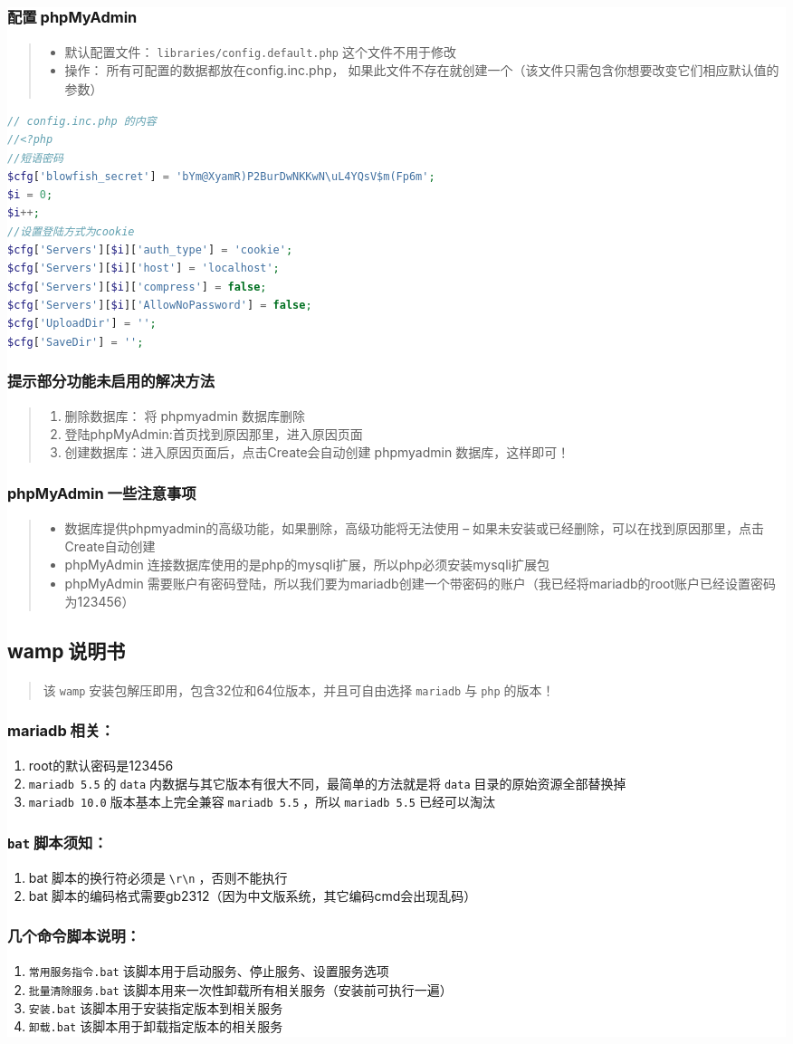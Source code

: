 ### 配置 phpMyAdmin

> - 默认配置文件： `libraries/config.default.php` 这个文件不用于修改
> - 操作： 所有可配置的数据都放在config.inc.php， 如果此文件不存在就创建一个（该文件只需包含你想要改变它们相应默认值的参数）

```php
// config.inc.php 的内容
//<?php
//短语密码
$cfg['blowfish_secret'] = 'bYm@XyamR)P2BurDwNKKwN\uL4YQsV$m(Fp6m';
$i = 0;
$i++;
//设置登陆方式为cookie
$cfg['Servers'][$i]['auth_type'] = 'cookie';
$cfg['Servers'][$i]['host'] = 'localhost';
$cfg['Servers'][$i]['compress'] = false;
$cfg['Servers'][$i]['AllowNoPassword'] = false;
$cfg['UploadDir'] = '';
$cfg['SaveDir'] = '';
```

### 提示部分功能未启用的解决方法

> 1. 删除数据库： 将 phpmyadmin 数据库删除
> 2. 登陆phpMyAdmin:首页找到原因那里，进入原因页面
> 3. 创建数据库：进入原因页面后，点击Create会自动创建 phpmyadmin 数据库，这样即可！

### phpMyAdmin 一些注意事项

> - 数据库提供phpmyadmin的高级功能，如果删除，高级功能将无法使用 – 如果未安装或已经删除，可以在找到原因那里，点击Create自动创建
> - phpMyAdmin 连接数据库使用的是php的mysqli扩展，所以php必须安装mysqli扩展包
> - phpMyAdmin 需要账户有密码登陆，所以我们要为mariadb创建一个带密码的账户（我已经将mariadb的root账户已经设置密码为123456）

## wamp 说明书

> 该 `wamp` 安装包解压即用，包含32位和64位版本，并且可自由选择 `mariadb` 与 `php` 的版本！

### mariadb 相关：

1. root的默认密码是123456
2. `mariadb 5.5` 的 `data` 内数据与其它版本有很大不同，最简单的方法就是将 `data` 目录的原始资源全部替换掉
3. `mariadb 10.0` 版本基本上完全兼容 `mariadb 5.5` ，所以 `mariadb 5.5` 已经可以淘汰

### `bat` 脚本须知：

1. bat 脚本的换行符必须是 `\r\n` ，否则不能执行
2. bat 脚本的编码格式需要gb2312（因为中文版系统，其它编码cmd会出现乱码）

### 几个命令脚本说明：

1. `常用服务指令.bat` 该脚本用于启动服务、停止服务、设置服务选项
2. `批量清除服务.bat` 该脚本用来一次性卸载所有相关服务（安装前可执行一遍）
3. `安装.bat` 该脚本用于安装指定版本到相关服务
4. `卸载.bat` 该脚本用于卸载指定版本的相关服务
